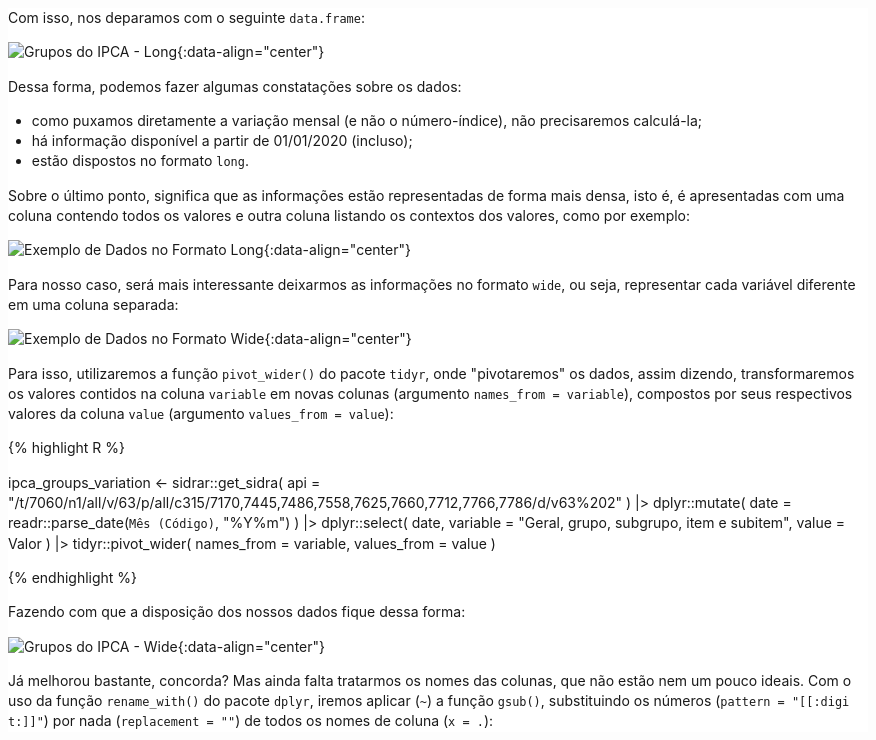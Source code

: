 
Com isso, nos deparamos com o seguinte `data.frame`: 

![Grupos do IPCA - Long](:tabela_variacao_grupos_ipca_R.PNG){:data-align="center"}

Dessa forma, podemos fazer algumas constatações sobre os dados:

- como puxamos diretamente a variação mensal (e não o número-índice), não precisaremos calculá-la;
- há informação disponível a partir de 01/01/2020 (incluso);
- estão dispostos no formato `long`.

Sobre o último ponto, significa que as informações estão representadas de forma mais densa, isto é, é apresentadas com uma coluna contendo todos os valores e outra coluna listando os contextos dos valores, como por exemplo:

![Exemplo de Dados no Formato Long](:long_data_example.PNG){:data-align="center"}

Para nosso caso, será mais interessante deixarmos as informações no formato `wide`, ou seja, representar cada variável diferente em uma coluna separada:

![Exemplo de Dados no Formato Wide](:wide_data_example.PNG){:data-align="center"}

Para isso, utilizaremos a função `pivot_wider()` do pacote `tidyr`, onde "pivotaremos" os dados, assim dizendo, transformaremos os valores contidos na coluna `variable` em novas colunas (argumento `names_from = variable`), compostos por seus respectivos valores da coluna `value` (argumento `values_from = value`):

{% highlight R %}

ipca_groups_variation <- sidrar::get_sidra(
  api = "/t/7060/n1/all/v/63/p/all/c315/7170,7445,7486,7558,7625,7660,7712,7766,7786/d/v63%202"
  ) |>
  dplyr::mutate(
    date = readr::parse_date(`Mês (Código)`, "%Y%m")
  ) |>
  dplyr::select(
    date,
    variable = "Geral, grupo, subgrupo, item e subitem",
    value = Valor
  ) |> 
  tidyr::pivot_wider(
    names_from = variable,
    values_from = value
  )

{% endhighlight %}

Fazendo com que a disposição dos nossos dados fique dessa forma:

![Grupos do IPCA - Wide](:tabela_variacao_grupos_ipca_wide_R.PNG){:data-align="center"}

Já melhorou bastante, concorda? Mas ainda falta tratarmos os nomes das colunas, que não estão nem um pouco ideais. Com o uso da função `rename_with()` do pacote `dplyr`, iremos aplicar (`~`) a função `gsub()`, substituindo os números (`pattern = "[[:digit:]]"`) por nada (`replacement = ""`) de todos os nomes de coluna (`x = .`):
